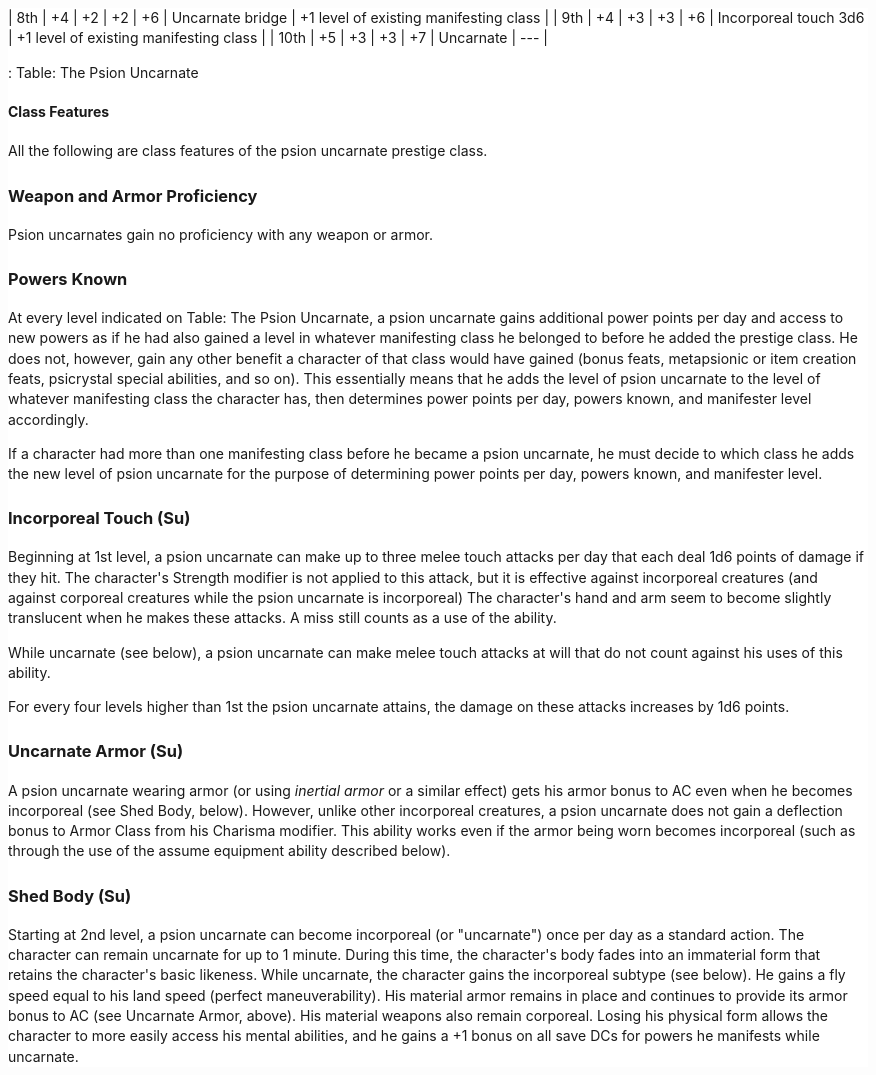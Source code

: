 | 8th   | +4                | +2        | +2       | +6        | Uncarnate bridge                       | +1 level of existing manifesting class |
| 9th   | +4                | +3        | +3       | +6        | Incorporeal touch 3d6                  | +1 level of existing manifesting class |
| 10th  | +5                | +3        | +3       | +7        | Uncarnate                              | ---                                    |

: Table: The Psion Uncarnate

#### Class Features

All the following are class features of the psion uncarnate prestige class.

### Weapon and Armor Proficiency
Psion uncarnates gain no proficiency with any weapon or armor.

### Powers Known
At every level indicated on Table: The Psion Uncarnate, a psion uncarnate gains additional power points per day and access to new powers as if he had also gained a level in whatever manifesting class he belonged to before he added the prestige class. He does not, however, gain any other benefit a character of that class would have gained (bonus feats, metapsionic or item creation feats, psicrystal special abilities, and so on). This essentially means that he adds the level of psion uncarnate to the level of whatever manifesting class the character has, then determines power points per day, powers known, and manifester level accordingly.

If a character had more than one manifesting class before he became a psion uncarnate, he must decide to which class he adds the new level of psion uncarnate for the purpose of determining power points per day, powers known, and manifester level.

### Incorporeal Touch (Su)
Beginning at 1st level, a psion uncarnate can make up to three melee touch attacks per day that each deal 1d6 points of damage if they hit. The character's Strength modifier is not applied to this attack, but it is effective against incorporeal creatures (and against corporeal creatures while the psion uncarnate is incorporeal) The character's hand and arm seem to become slightly translucent when he makes these attacks. A miss still counts as a use of the ability.

While uncarnate (see below), a psion uncarnate can make melee touch attacks at will that do not count against his uses of this ability.

For every four levels higher than 1st the psion uncarnate attains, the damage on these attacks increases by 1d6 points.

### Uncarnate Armor (Su)
A psion uncarnate wearing armor (or using *inertial armor* or a similar effect) gets his armor bonus to AC even when he becomes incorporeal (see Shed Body, below). However, unlike other incorporeal creatures, a psion uncarnate does not gain a deflection bonus to Armor Class from his Charisma modifier. This ability works even if the armor being worn becomes incorporeal (such as through the use of the assume equipment ability described below).

### Shed Body (Su)
Starting at 2nd level, a psion uncarnate can become incorporeal (or "uncarnate") once per day as a standard action. The character can remain uncarnate for up to 1 minute. During this time, the character's body fades into an immaterial form that retains the character's basic likeness. While uncarnate, the character gains the incorporeal subtype (see below). He gains a fly speed equal to his land speed (perfect maneuverability). His material armor remains in place and continues to provide its armor bonus to AC (see Uncarnate Armor, above). His material weapons also remain corporeal. Losing his physical form allows the character to more easily access his mental abilities, and he gains a +1 bonus on all save DCs for powers he manifests while uncarnate.
